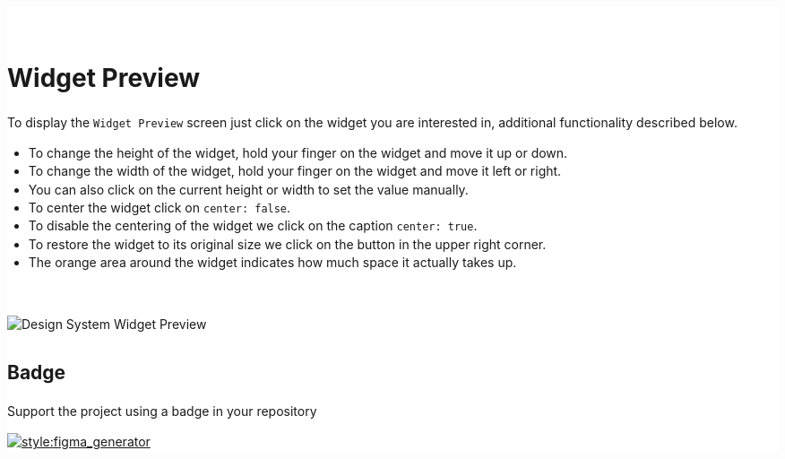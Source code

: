 </br>

# Widget Preview
To display the `Widget Preview` screen just click on the widget you are interested in, additional functionality described below.
* To change the height of the widget, hold your finger on the widget and move it up or down.
* To change the width of the widget, hold your finger on the widget and move it left or right.
* You can also click on the current height or width to set the value manually.
* To center the widget click on `center: false`.
* To disable the centering of the widget we click on the caption `center: true`.
* To restore the widget to its original size we click on the button in the upper right corner.
* The orange area around the widget indicates how much space it actually takes up.


</br>

![Design System Widget Preview](https://github.com/Iteo/figma-generator/blob/main/screenshots/design_system/widget_preview.gif?raw=true)

## Badge

Support the project using a badge in your repository

[![style:figma_generator](https://img.shields.io/badge/style-Figma_Generator-orange)](https://pub.dev/packages/figma_generator)


[iteo]: https://iteo.com
[badge]: https://img.shields.io/badge/style-Figma_Generator-orange
[badge_link]: https://pub.dev/packages/figma_generator
[license_badge]: https://img.shields.io/badge/licence-MIT-green
[license_badge_link]: https://github.com/Iteo/figma-generator/blob/master/LICENSE
